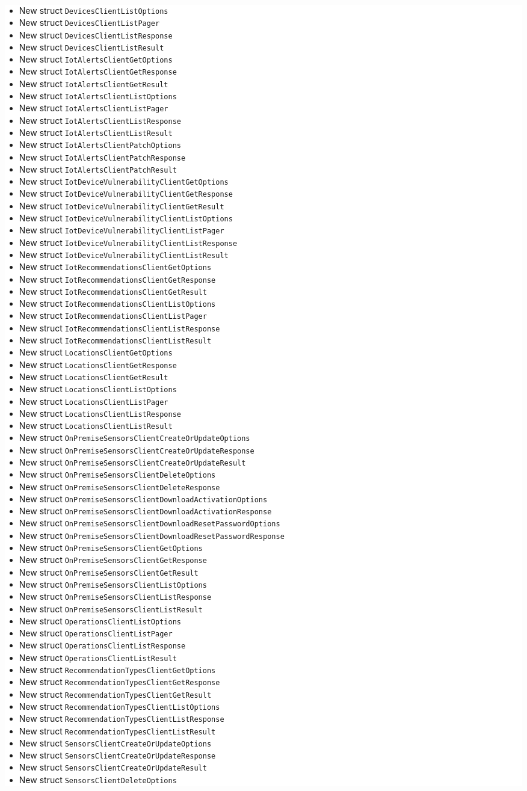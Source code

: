 - New struct `DevicesClientListOptions`
- New struct `DevicesClientListPager`
- New struct `DevicesClientListResponse`
- New struct `DevicesClientListResult`
- New struct `IotAlertsClientGetOptions`
- New struct `IotAlertsClientGetResponse`
- New struct `IotAlertsClientGetResult`
- New struct `IotAlertsClientListOptions`
- New struct `IotAlertsClientListPager`
- New struct `IotAlertsClientListResponse`
- New struct `IotAlertsClientListResult`
- New struct `IotAlertsClientPatchOptions`
- New struct `IotAlertsClientPatchResponse`
- New struct `IotAlertsClientPatchResult`
- New struct `IotDeviceVulnerabilityClientGetOptions`
- New struct `IotDeviceVulnerabilityClientGetResponse`
- New struct `IotDeviceVulnerabilityClientGetResult`
- New struct `IotDeviceVulnerabilityClientListOptions`
- New struct `IotDeviceVulnerabilityClientListPager`
- New struct `IotDeviceVulnerabilityClientListResponse`
- New struct `IotDeviceVulnerabilityClientListResult`
- New struct `IotRecommendationsClientGetOptions`
- New struct `IotRecommendationsClientGetResponse`
- New struct `IotRecommendationsClientGetResult`
- New struct `IotRecommendationsClientListOptions`
- New struct `IotRecommendationsClientListPager`
- New struct `IotRecommendationsClientListResponse`
- New struct `IotRecommendationsClientListResult`
- New struct `LocationsClientGetOptions`
- New struct `LocationsClientGetResponse`
- New struct `LocationsClientGetResult`
- New struct `LocationsClientListOptions`
- New struct `LocationsClientListPager`
- New struct `LocationsClientListResponse`
- New struct `LocationsClientListResult`
- New struct `OnPremiseSensorsClientCreateOrUpdateOptions`
- New struct `OnPremiseSensorsClientCreateOrUpdateResponse`
- New struct `OnPremiseSensorsClientCreateOrUpdateResult`
- New struct `OnPremiseSensorsClientDeleteOptions`
- New struct `OnPremiseSensorsClientDeleteResponse`
- New struct `OnPremiseSensorsClientDownloadActivationOptions`
- New struct `OnPremiseSensorsClientDownloadActivationResponse`
- New struct `OnPremiseSensorsClientDownloadResetPasswordOptions`
- New struct `OnPremiseSensorsClientDownloadResetPasswordResponse`
- New struct `OnPremiseSensorsClientGetOptions`
- New struct `OnPremiseSensorsClientGetResponse`
- New struct `OnPremiseSensorsClientGetResult`
- New struct `OnPremiseSensorsClientListOptions`
- New struct `OnPremiseSensorsClientListResponse`
- New struct `OnPremiseSensorsClientListResult`
- New struct `OperationsClientListOptions`
- New struct `OperationsClientListPager`
- New struct `OperationsClientListResponse`
- New struct `OperationsClientListResult`
- New struct `RecommendationTypesClientGetOptions`
- New struct `RecommendationTypesClientGetResponse`
- New struct `RecommendationTypesClientGetResult`
- New struct `RecommendationTypesClientListOptions`
- New struct `RecommendationTypesClientListResponse`
- New struct `RecommendationTypesClientListResult`
- New struct `SensorsClientCreateOrUpdateOptions`
- New struct `SensorsClientCreateOrUpdateResponse`
- New struct `SensorsClientCreateOrUpdateResult`
- New struct `SensorsClientDeleteOptions`